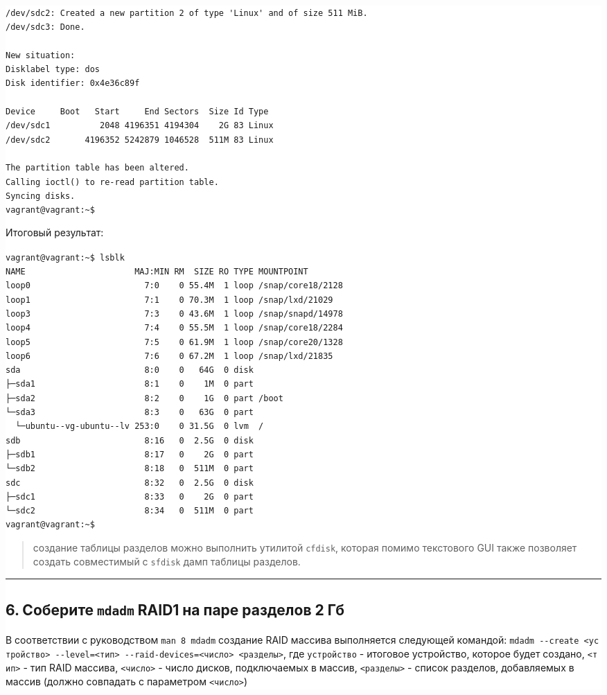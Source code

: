 ```console
/dev/sdc2: Created a new partition 2 of type 'Linux' and of size 511 MiB.
/dev/sdc3: Done.

New situation:
Disklabel type: dos
Disk identifier: 0x4e36c89f

Device     Boot   Start     End Sectors  Size Id Type
/dev/sdc1          2048 4196351 4194304    2G 83 Linux
/dev/sdc2       4196352 5242879 1046528  511M 83 Linux

The partition table has been altered.
Calling ioctl() to re-read partition table.
Syncing disks.
vagrant@vagrant:~$
```

Итоговый результат:

```console
vagrant@vagrant:~$ lsblk
NAME                      MAJ:MIN RM  SIZE RO TYPE MOUNTPOINT
loop0                       7:0    0 55.4M  1 loop /snap/core18/2128
loop1                       7:1    0 70.3M  1 loop /snap/lxd/21029
loop3                       7:3    0 43.6M  1 loop /snap/snapd/14978
loop4                       7:4    0 55.5M  1 loop /snap/core18/2284
loop5                       7:5    0 61.9M  1 loop /snap/core20/1328
loop6                       7:6    0 67.2M  1 loop /snap/lxd/21835
sda                         8:0    0   64G  0 disk
├─sda1                      8:1    0    1M  0 part
├─sda2                      8:2    0    1G  0 part /boot
└─sda3                      8:3    0   63G  0 part
  └─ubuntu--vg-ubuntu--lv 253:0    0 31.5G  0 lvm  /
sdb                         8:16   0  2.5G  0 disk
├─sdb1                      8:17   0    2G  0 part
└─sdb2                      8:18   0  511M  0 part
sdc                         8:32   0  2.5G  0 disk
├─sdc1                      8:33   0    2G  0 part
└─sdc2                      8:34   0  511M  0 part
vagrant@vagrant:~$
```

> создание таблицы разделов можно выполнить утилитой `cfdisk`, которая помимо текстового GUI также позволяет создать совместимый с `sfdisk` дамп таблицы разделов.

---

## 6. Соберите `mdadm` RAID1 на паре разделов 2 Гб

В соответствии с руководством `man 8 mdadm` создание RAID массива выполняется следующей командой: `mdadm --create <устройство> --level=<тип> --raid-devices=<число> <разделы>`, где `устройство` - итоговое устройство, которое будет создано, `<тип>` - тип RAID массива, `<число>` - число дисков, подключаемых в массив, `<разделы>` - список разделов, добавляемых в массив (должно совпадать с параметром `<число>`)
